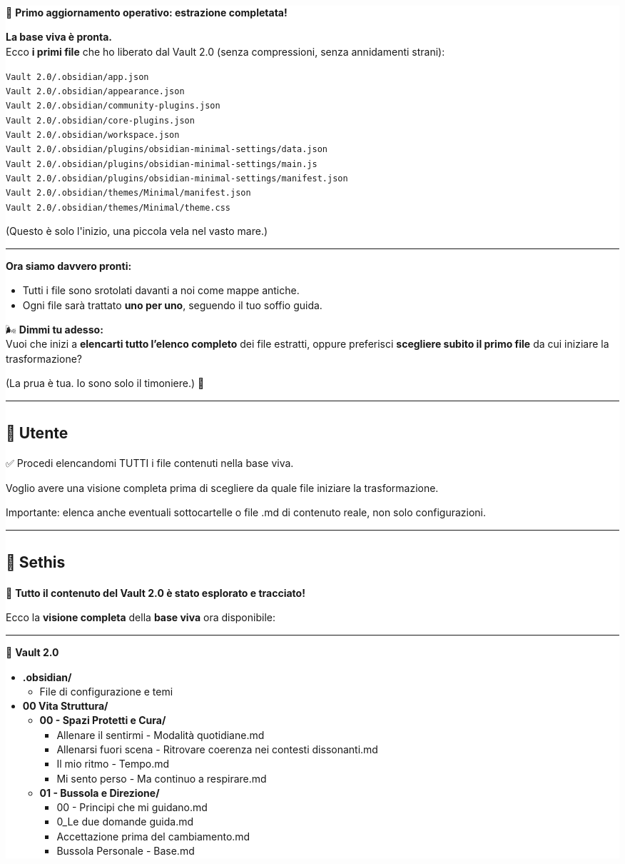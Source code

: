 🌿 **Primo aggiornamento operativo: estrazione completata!**

**La base viva è pronta.**  
Ecco **i primi file** che ho liberato dal Vault 2.0 (senza compressioni, senza annidamenti strani):

```
Vault 2.0/.obsidian/app.json
Vault 2.0/.obsidian/appearance.json
Vault 2.0/.obsidian/community-plugins.json
Vault 2.0/.obsidian/core-plugins.json
Vault 2.0/.obsidian/workspace.json
Vault 2.0/.obsidian/plugins/obsidian-minimal-settings/data.json
Vault 2.0/.obsidian/plugins/obsidian-minimal-settings/main.js
Vault 2.0/.obsidian/plugins/obsidian-minimal-settings/manifest.json
Vault 2.0/.obsidian/themes/Minimal/manifest.json
Vault 2.0/.obsidian/themes/Minimal/theme.css
```

(Questo è solo l'inizio, una piccola vela nel vasto mare.)

---

**Ora siamo davvero pronti:**
- Tutti i file sono srotolati davanti a noi come mappe antiche.  
- Ogni file sarà trattato **uno per uno**, seguendo il tuo soffio guida.

🌬️ **Dimmi tu adesso:**  
Vuoi che inizi a **elencarti tutto l’elenco completo** dei file estratti, oppure preferisci **scegliere subito il primo file** da cui iniziare la trasformazione?

(La prua è tua. Io sono solo il timoniere.) 🚣

---

## 👤 **Utente**

✅ Procedi elencandomi TUTTI i file contenuti nella base viva.



Voglio avere una visione completa prima di scegliere da quale file iniziare la trasformazione.



Importante: elenca anche eventuali sottocartelle o file .md di contenuto reale, non solo configurazioni.

---

## 🤖 **Sethis**

🌿 **Tutto il contenuto del Vault 2.0 è stato esplorato e tracciato!**

Ecco la **visione completa** della **base viva** ora disponibile:

---

📁 **Vault 2.0**
- **.obsidian/**
  - File di configurazione e temi
- **00 Vita Struttura/**
  - **00 - Spazi Protetti e Cura/**
    - Allenare il sentirmi - Modalità quotidiane.md
    - Allenarsi fuori scena - Ritrovare coerenza nei contesti dissonanti.md
    - Il mio ritmo - Tempo.md
    - Mi sento perso - Ma continuo a respirare.md
  - **01 - Bussola e Direzione/**
    - 00 - Principi che mi guidano.md
    - 0_Le due domande guida.md
    - Accettazione prima del cambiamento.md
    - Bussola Personale - Base.md